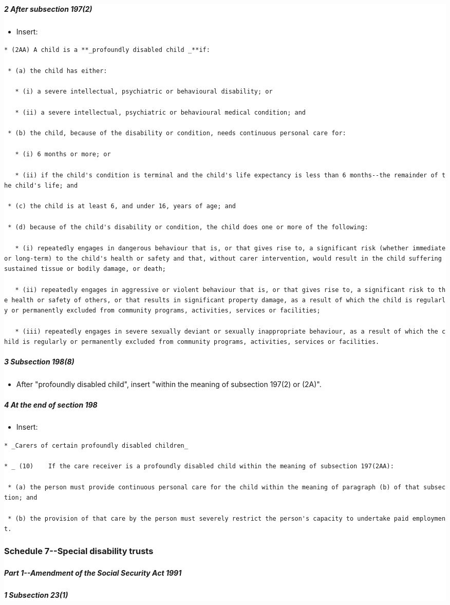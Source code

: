 ##### 2  After subsection 197(2)

   * Insert: 

    * (2AA) A child is a **_profoundly disabled child _**if:

     * (a) the child has either:

       * (i) a severe intellectual, psychiatric or behavioural disability; or

       * (ii) a severe intellectual, psychiatric or behavioural medical condition; and

     * (b) the child, because of the disability or condition, needs continuous personal care for:

       * (i) 6 months or more; or

       * (ii) if the child's condition is terminal and the child's life expectancy is less than 6 months--the remainder of the child's life; and

     * (c) the child is at least 6, and under 16, years of age; and

     * (d) because of the child's disability or condition, the child does one or more of the following:

       * (i) repeatedly engages in dangerous behaviour that is, or that gives rise to, a significant risk (whether immediate or long-term) to the child's health or safety and that, without carer intervention, would result in the child suffering sustained tissue or bodily damage, or death;

       * (ii) repeatedly engages in aggressive or violent behaviour that is, or that gives rise to, a significant risk to the health or safety of others, or that results in significant property damage, as a result of which the child is regularly or permanently excluded from community programs, activities, services or facilities;

       * (iii) repeatedly engages in severe sexually deviant or sexually inappropriate behaviour, as a result of which the child is regularly or permanently excluded from community programs, activities, services or facilities.

##### 3  Subsection 198(8)

   * After "profoundly disabled child", insert "within the meaning of subsection 197(2) or (2A)".

##### 4  At the end of section 198

   * Insert: 

    * _Carers of certain profoundly disabled children_

    * _	(10)	If the care receiver is a profoundly disabled child within the meaning of subsection 197(2AA):

     * (a) the person must provide continuous personal care for the child within the meaning of paragraph (b) of that subsection; and

     * (b) the provision of that care by the person must severely restrict the person's capacity to undertake paid employment.

### Schedule 7--Special disability trusts

##### Part 1--Amendment of the Social Security Act 1991

##### 1  Subsection 23(1)

